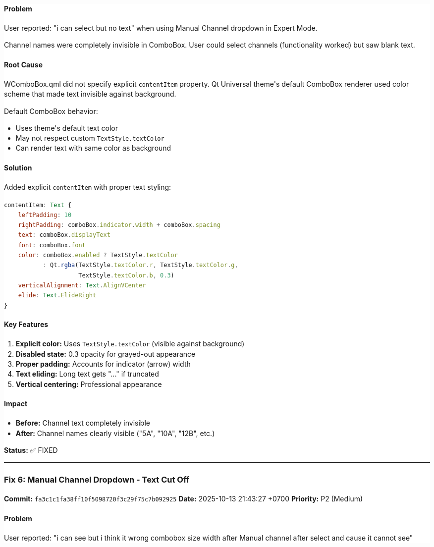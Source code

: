 #### Problem
User reported: "i can select but no text" when using Manual Channel dropdown in Expert Mode.

Channel names were completely invisible in ComboBox. User could select channels (functionality worked) but saw blank text.

#### Root Cause
WComboBox.qml did not specify explicit `contentItem` property. Qt Universal theme's default ComboBox renderer used color scheme that made text invisible against background.

Default ComboBox behavior:
- Uses theme's default text color
- May not respect custom `TextStyle.textColor`
- Can render text with same color as background

#### Solution
Added explicit `contentItem` with proper text styling:

```qml
contentItem: Text {
    leftPadding: 10
    rightPadding: comboBox.indicator.width + comboBox.spacing
    text: comboBox.displayText
    font: comboBox.font
    color: comboBox.enabled ? TextStyle.textColor
           : Qt.rgba(TextStyle.textColor.r, TextStyle.textColor.g,
                     TextStyle.textColor.b, 0.3)
    verticalAlignment: Text.AlignVCenter
    elide: Text.ElideRight
}
```

#### Key Features
1. **Explicit color:** Uses `TextStyle.textColor` (visible against background)
2. **Disabled state:** 0.3 opacity for grayed-out appearance
3. **Proper padding:** Accounts for indicator (arrow) width
4. **Text eliding:** Long text gets "..." if truncated
5. **Vertical centering:** Professional appearance

#### Impact
- **Before:** Channel text completely invisible
- **After:** Channel names clearly visible ("5A", "10A", "12B", etc.)

**Status:** ✅ FIXED

---

### Fix 6: Manual Channel Dropdown - Text Cut Off

**Commit:** `fa3c1c1fa38ff10f5098720f3c29f75c7b092925`
**Date:** 2025-10-13 21:43:27 +0700
**Priority:** P2 (Medium)

#### Problem
User reported: "i can see but i think it wrong combobox size width after Manual channel after select and cause it cannot see"
